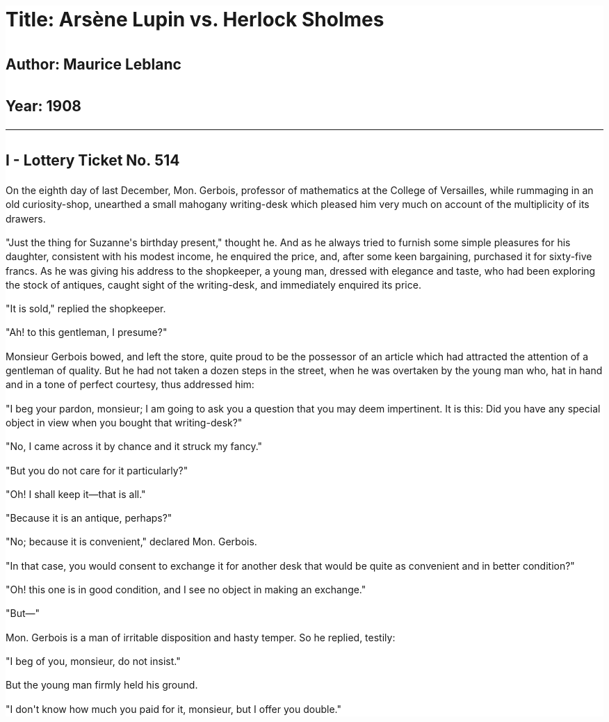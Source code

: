 # Title: Arsène Lupin vs. Herlock Sholmes

## Author: Maurice Leblanc

## Year: 1908

-------

##  I - Lottery Ticket No. 514

On the eighth day of last December, Mon. Gerbois, professor of mathematics at the College of Versailles, while rummaging in an old curiosity-shop, unearthed a small mahogany writing-desk which pleased him very much on account of the multiplicity of its drawers.

"Just the thing for Suzanne's birthday present," thought he. And as he always tried to furnish some simple pleasures for his daughter, consistent with his modest income, he enquired the price, and, after some keen bargaining, purchased it for sixty-five francs. As he was giving his address to the shopkeeper, a young man, dressed with elegance and taste, who had been exploring the stock of antiques, caught sight of the writing-desk, and immediately enquired its price.

"It is sold," replied the shopkeeper.

"Ah! to this gentleman, I presume?"

Monsieur Gerbois bowed, and left the store, quite proud to be the possessor of an article which had attracted the attention of a gentleman of quality. But he had not taken a dozen steps in the street, when he was overtaken by the young man who, hat in hand and in a tone of perfect courtesy, thus addressed him:

"I beg your pardon, monsieur; I am going to ask you a question that you may deem impertinent. It is this: Did you have any special object in view when you bought that writing-desk?"

"No, I came across it by chance and it struck my fancy."

"But you do not care for it particularly?"

"Oh! I shall keep it﻿—that is all."

"Because it is an antique, perhaps?"

"No; because it is convenient," declared Mon. Gerbois.

"In that case, you would consent to exchange it for another desk that would be quite as convenient and in better condition?"

"Oh! this one is in good condition, and I see no object in making an exchange."

"But﻿—"

Mon. Gerbois is a man of irritable disposition and hasty temper. So he replied, testily:

"I beg of you, monsieur, do not insist."

But the young man firmly held his ground.

"I don't know how much you paid for it, monsieur, but I offer you double."
